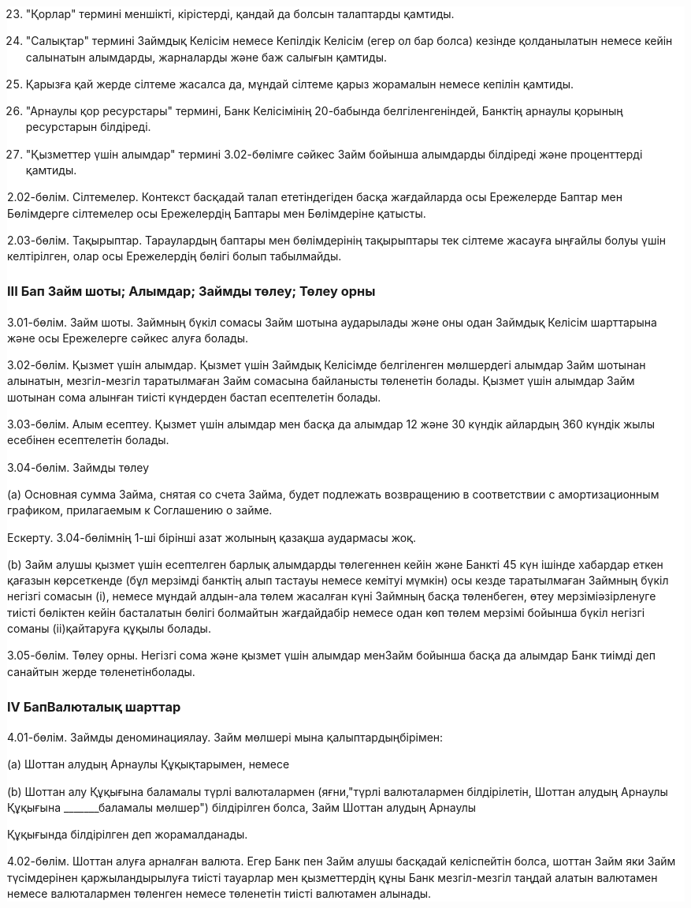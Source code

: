 23. "Қорлар" термині меншікті, кірістерді, қандай да болсын талаптарды қамтиды.

24. "Салықтар" термині Займдық Келісім немесе Кепілдік Келісім (егер ол бар болса) кезінде қолданылатын немесе кейін салынатын алымдарды, жарналарды және баж салығын қамтиды.

25. Қарызға қай жерде сілтеме жасалса да, мұндай сілтеме қарыз жорамалын немесе кепілін қамтиды.

26. "Арнаулы қор ресурстары" термині, Банк Келісімінің 20-бабында белгіленгеніндей, Банктің арнаулы қорының ресурстарын білдіреді.

27. "Қызметтер үшін алымдар" термині 3.02-бөлімге сәйкес Займ бойынша алымдарды білдіреді және проценттерді қамтиды.

2.02-бөлім. Сілтемелер. Контекст басқадай талап ететіндегіден басқа жағдайларда осы Ережелерде Баптар мен Бөлімдерге сілтемелер осы Ережелердің Баптары мен Бөлімдеріне қатысты.

2.03-бөлім. Тақырыптар. Тараулардың баптары мен бөлімдерінің тақырыптары тек сілтеме жасауға ыңғайлы болуы үшін келтірілген, олар осы Ережелердің бөлігі болып табылмайды.

### ІІІ Бап Займ шоты; Алымдар; Займды төлеу; Төлеу орны

3.01-бөлім. Займ шоты. Займның бүкіл сомасы Займ шотына аударылады және оны одан Займдық Келісім шарттарына және осы Ережелерге сәйкес алуға болады.

3.02-бөлім. Қызмет үшін алымдар. Қызмет үшін Займдық Келісімде белгіленген мөлшердегі алымдар Займ шотынан алынатын, мезгіл-мезгіл таратылмаған Займ сомасына байланысты төленетін болады. Қызмет үшін алымдар Займ шотынан сома алынған тиісті күндерден бастап есептелетін болады.

3.03-бөлім. Алым есептеу. Қызмет үшін алымдар мен басқа да алымдар 12 және 30 күндік айлардың 360 күндік жылы есебінен есептелетін болады.

3.04-бөлім. Займды төлеу

(а) Основная сумма Займа, снятая со счета Займа, будет подлежать возвращению в соответствии с амортизационным графиком, прилагаемым к Соглашению о займе.

Ескерту. 3.04-бөлімнің 1-ші бірінші азат жолының қазақша аудармасы жоқ.

(b) Займ алушы қызмет үшін есептелген барлық алымдарды төлегеннен кейін және Банкті 45 күн ішінде хабардар еткен қағазын көрсеткенде (бұл мерзімді банктің алып тастауы немесе кемітуі мүмкін) осы кезде таратылмаған Займның бүкіл негізгі сомасын (і), немесе мұндай алдын-ала төлем жасалған күні Займның басқа төленбеген, өтеу мерзіміәзірленуге тиісті бөліктен кейін басталатын бөлігі болмайтын жағдайдабір немесе одан көп төлем мерзімі бойынша бүкіл негізгі соманы (іі)қайтаруға құқылы болады.

3.05-бөлім. Төлеу орны. Негізгі сома және қызмет үшін алымдар менЗайм бойынша басқа да алымдар Банк тиімді деп санайтын жерде төленетінболады.

### IV БапВалюталық шарттар

4.01-бөлім. Займды деноминациялау. Займ мөлшері мына қалыптардыңбірімен:

(а) Шоттан алудың Арнаулы Құқықтарымен, немесе

(b) Шоттан алу Құқығына баламалы түрлі валюталармен (яғни,"түрлі валюталармен білдірілетін, Шоттан алудың Арнаулы Құқығына _______баламалы мөлшер") білдірілген болса, Займ Шоттан алудың Арнаулы

Құқығында білдірілген деп жорамалданады.

4.02-бөлім. Шоттан алуға арналған валюта. Егер Банк пен Займ алушы басқадай келіспейтін болса, шоттан Займ яки Займ түсімдерінен қаржыландырылуға тиісті тауарлар мен қызметтердің құны Банк мезгіл-мезгіл таңдай алатын валютамен немесе валюталармен төленген немесе төленетін тиісті валютамен алынады.
